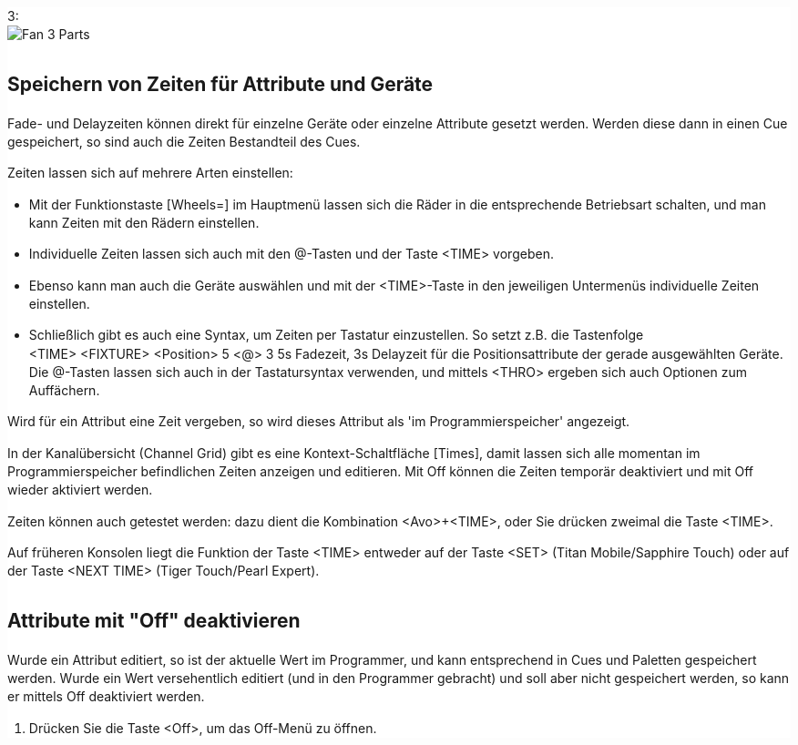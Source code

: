 3:\
![Fan 3 Parts](/docs/images/Fan-3-Parts.png)

## Speichern von Zeiten für Attribute und Geräte

Fade- und Delayzeiten können direkt für einzelne Geräte oder einzelne
Attribute gesetzt werden. Werden diese dann in einen Cue gespeichert, so
sind auch die Zeiten Bestandteil des Cues.

Zeiten lassen sich auf mehrere Arten einstellen:

-   Mit der Funktionstaste \[Wheels=\] im Hauptmenü lassen sich die
    Räder in die entsprechende Betriebsart schalten, und man kann Zeiten
    mit den Rädern einstellen.

-   Individuelle Zeiten lassen sich auch mit den @-Tasten und der Taste
    \<TIME\> vorgeben.

-   Ebenso kann man auch die Geräte auswählen und mit der \<TIME\>-Taste
    in den jeweiligen Untermenüs individuelle Zeiten einstellen.

-   Schließlich gibt es auch eine Syntax, um Zeiten per Tastatur
    einzustellen. So setzt z.B. die Tastenfolge\
    \<TIME\> \<FIXTURE\> \<Position\> 5 \<@\> 3 
    5s Fadezeit, 3s Delayzeit für die Positionsattribute der gerade
    ausgewählten Geräte. Die @-Tasten lassen sich auch in der
    Tastatursyntax verwenden, und mittels \<THRO\> ergeben sich auch
    Optionen zum Auffächern.

Wird für ein Attribut eine Zeit vergeben, so wird dieses Attribut
als \'im Programmierspeicher\' angezeigt.

In der Kanalübersicht (Channel Grid) gibt es eine
Kontext-Schaltfläche \[Times\], damit lassen sich alle momentan im
Programmierspeicher befindlichen Zeiten anzeigen und editieren. Mit
Off können die Zeiten temporär deaktiviert und mit Off wieder
aktiviert werden.

Zeiten können auch getestet werden: dazu dient die Kombination
\<Avo\>+\<TIME\>, oder Sie drücken zweimal die Taste \<TIME\>.

Auf früheren Konsolen liegt die Funktion der Taste \<TIME\> entweder
auf der Taste \<SET\> (Titan Mobile/Sapphire Touch) oder auf der
Taste \<NEXT TIME\> (Tiger Touch/Pearl Expert).

## Attribute mit "Off" deaktivieren

Wurde ein Attribut editiert, so ist der aktuelle Wert im Programmer, und
kann entsprechend in Cues und Paletten gespeichert werden. Wurde ein
Wert versehentlich editiert (und in den Programmer gebracht) und soll
aber nicht gespeichert werden, so kann er mittels Off deaktiviert
werden.

1. Drücken Sie die Taste \<Off\>, um das Off-Menü zu öffnen.
